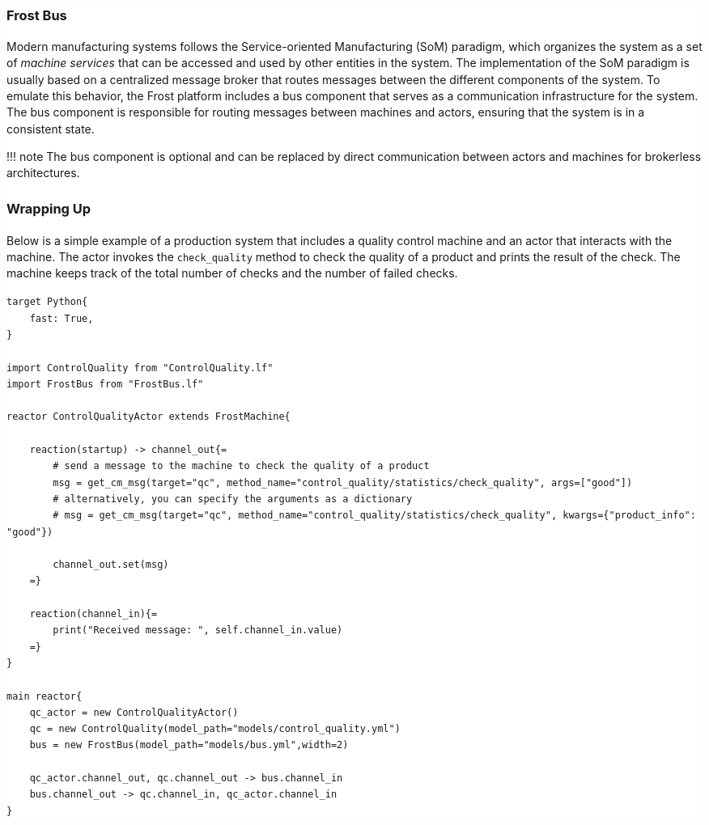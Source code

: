 ### Frost Bus

Modern manufacturing systems follows the Service-oriented Manufacturing (SoM) paradigm, which organizes the system as a set of *machine services* that can be accessed and used by other entities in the system.
The implementation of the SoM paradigm is usually based on a centralized message broker that routes messages between the different components of the system. 
To emulate this behavior, the Frost platform includes a bus component that serves as a communication infrastructure for the system.
The bus component is responsible for routing messages between machines and actors, ensuring that the system is in a consistent state.

!!! note
    The bus component is optional and can be replaced by direct communication between actors and machines for brokerless architectures.



### Wrapping Up

Below is a simple example of a production system that includes a quality control machine and an actor that interacts with the machine. The actor invokes the `check_quality` method to check the quality of a product and prints the result of the check. The machine keeps track of the total number of checks and the number of failed checks.

```lf-python title="ControlQualityActor.lf" linenums="1"
target Python{
    fast: True,
}

import ControlQuality from "ControlQuality.lf"
import FrostBus from "FrostBus.lf"

reactor ControlQualityActor extends FrostMachine{

    reaction(startup) -> channel_out{=
        # send a message to the machine to check the quality of a product
        msg = get_cm_msg(target="qc", method_name="control_quality/statistics/check_quality", args=["good"])
        # alternatively, you can specify the arguments as a dictionary
        # msg = get_cm_msg(target="qc", method_name="control_quality/statistics/check_quality", kwargs={"product_info": "good"})

        channel_out.set(msg)
    =}

    reaction(channel_in){=
        print("Received message: ", self.channel_in.value)
    =}
}

main reactor{
    qc_actor = new ControlQualityActor()
    qc = new ControlQuality(model_path="models/control_quality.yml")
    bus = new FrostBus(model_path="models/bus.yml",width=2)

    qc_actor.channel_out, qc.channel_out -> bus.channel_in 
    bus.channel_out -> qc.channel_in, qc_actor.channel_in 
}
```
